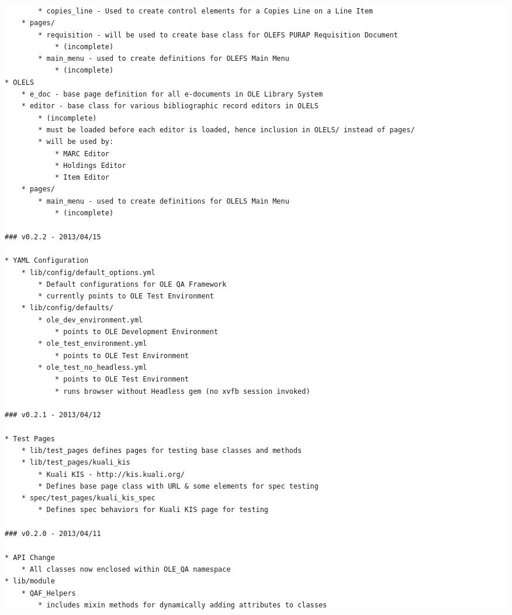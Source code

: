             * copies_line - Used to create control elements for a Copies Line on a Line Item
        * pages/
            * requisition - will be used to create base class for OLEFS PURAP Requisition Document
                * (incomplete)
            * main_menu - used to create definitions for OLEFS Main Menu
                * (incomplete)
    * OLELS
        * e_doc - base page definition for all e-documents in OLE Library System
        * editor - base class for various bibliographic record editors in OLELS
            * (incomplete)
            * must be loaded before each editor is loaded, hence inclusion in OLELS/ instead of pages/
            * will be used by:
                * MARC Editor
                * Holdings Editor
                * Item Editor
        * pages/
            * main_menu - used to create definitions for OLELS Main Menu
                * (incomplete)

    ### v0.2.2 - 2013/04/15

    * YAML Configuration
        * lib/config/default_options.yml
            * Default configurations for OLE QA Framework
            * currently points to OLE Test Environment
        * lib/config/defaults/
            * ole_dev_environment.yml
                * points to OLE Development Environment
            * ole_test_environment.yml
                * points to OLE Test Environment
            * ole_test_no_headless.yml
                * points to OLE Test Environment
                * runs browser without Headless gem (no xvfb session invoked)

    ### v0.2.1 - 2013/04/12

    * Test Pages
        * lib/test_pages defines pages for testing base classes and methods
        * lib/test_pages/kuali_kis
            * Kuali KIS - http://kis.kuali.org/
            * Defines base page class with URL & some elements for spec testing
        * spec/test_pages/kuali_kis_spec
            * Defines spec behaviors for Kuali KIS page for testing

    ### v0.2.0 - 2013/04/11

    * API Change
        * All classes now enclosed within OLE_QA namespace
    * lib/module
        * QAF_Helpers
            * includes mixin methods for dynamically adding attributes to classes
